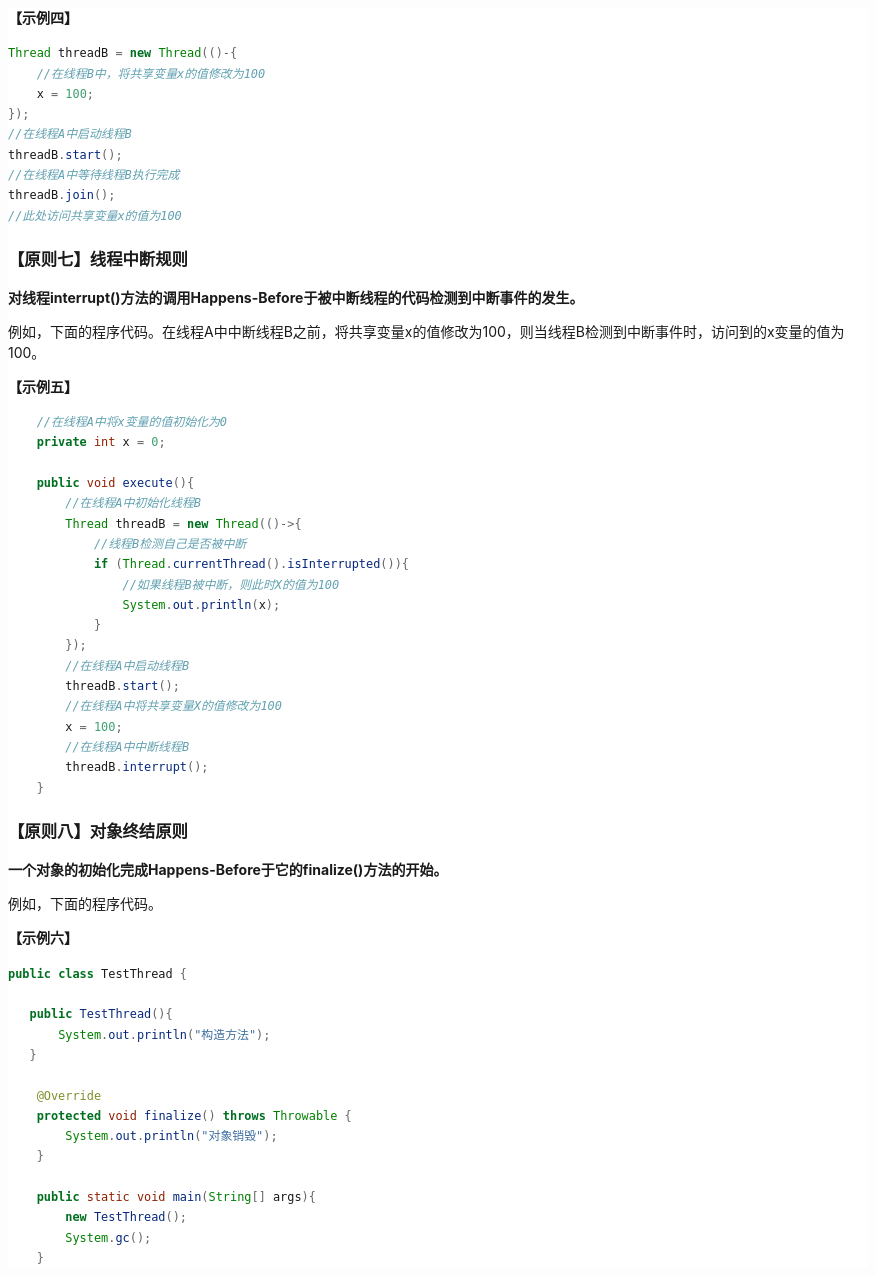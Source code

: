 **【示例四】**

```java
Thread threadB = new Thread(()-{
    //在线程B中，将共享变量x的值修改为100
    x = 100;
});
//在线程A中启动线程B
threadB.start();
//在线程A中等待线程B执行完成
threadB.join();
//此处访问共享变量x的值为100
```

### 【原则七】线程中断规则

**对线程interrupt()方法的调用Happens-Before于被中断线程的代码检测到中断事件的发生。**

例如，下面的程序代码。在线程A中中断线程B之前，将共享变量x的值修改为100，则当线程B检测到中断事件时，访问到的x变量的值为100。

**【示例五】**

```java
    //在线程A中将x变量的值初始化为0
    private int x = 0;

    public void execute(){
        //在线程A中初始化线程B
        Thread threadB = new Thread(()->{
            //线程B检测自己是否被中断
            if (Thread.currentThread().isInterrupted()){
                //如果线程B被中断，则此时X的值为100
                System.out.println(x);
            }
        });
        //在线程A中启动线程B
        threadB.start();
        //在线程A中将共享变量X的值修改为100
        x = 100;
        //在线程A中中断线程B
        threadB.interrupt();
    }
```

### 【原则八】对象终结原则

**一个对象的初始化完成Happens-Before于它的finalize()方法的开始。**

例如，下面的程序代码。

**【示例六】**

```java
public class TestThread {

   public TestThread(){
       System.out.println("构造方法");
   }

    @Override
    protected void finalize() throws Throwable {
        System.out.println("对象销毁");
    }

    public static void main(String[] args){
        new TestThread();
        System.gc();
    }
```
